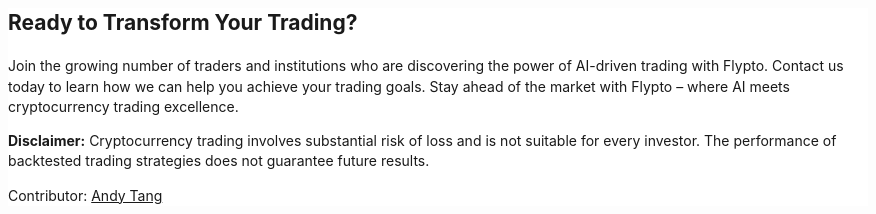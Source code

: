 ## Ready to Transform Your Trading?

Join the growing number of traders and institutions who are discovering the power of AI-driven trading with Flypto. Contact us today to learn how we can help you achieve your trading goals. Stay ahead of the market with Flypto – where AI meets cryptocurrency trading excellence.

**Disclaimer:** Cryptocurrency trading involves substantial risk of loss and is not suitable for every investor. The performance of backtested trading strategies does not guarantee future results.

Contributor: [Andy Tang](https://www.linkedin.com/in/andythf/)